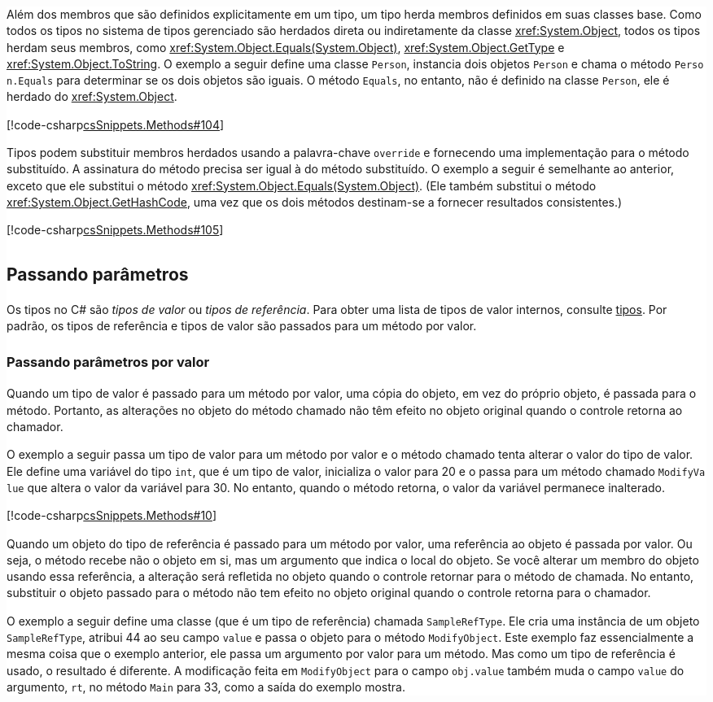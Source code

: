 Além dos membros que são definidos explicitamente em um tipo, um tipo herda membros definidos em suas classes base. Como todos os tipos no sistema de tipos gerenciado são herdados direta ou indiretamente da classe <xref:System.Object>, todos os tipos herdam seus membros, como <xref:System.Object.Equals(System.Object)>, <xref:System.Object.GetType> e <xref:System.Object.ToString>. O exemplo a seguir define uma classe `Person`, instancia dois objetos `Person` e chama o método `Person.Equals` para determinar se os dois objetos são iguais. O método `Equals`, no entanto, não é definido na classe `Person`, ele é herdado do <xref:System.Object>.

[!code-csharp[csSnippets.Methods#104](../../samples/snippets/csharp/concepts/methods/inherited1.cs#104)]

Tipos podem substituir membros herdados usando a palavra-chave `override` e fornecendo uma implementação para o método substituído. A assinatura do método precisa ser igual à do método substituído. O exemplo a seguir é semelhante ao anterior, exceto que ele substitui o método <xref:System.Object.Equals(System.Object)>. (Ele também substitui o método <xref:System.Object.GetHashCode>, uma vez que os dois métodos destinam-se a fornecer resultados consistentes.)

[!code-csharp[csSnippets.Methods#105](../../samples/snippets/csharp/concepts/methods/overridden1.cs#105)]

<a name="passing"></a>

## <a name="passing-parameters"></a>Passando parâmetros

Os tipos no C# são *tipos de valor* ou *tipos de referência*. Para obter uma lista de tipos de valor internos, consulte [tipos](./tour-of-csharp/types.md). Por padrão, os tipos de referência e tipos de valor são passados para um método por valor.

<a name="byval"></a>

### <a name="passing-parameters-by-value"></a>Passando parâmetros por valor

Quando um tipo de valor é passado para um método por valor, uma cópia do objeto, em vez do próprio objeto, é passada para o método. Portanto, as alterações no objeto do método chamado não têm efeito no objeto original quando o controle retorna ao chamador.

O exemplo a seguir passa um tipo de valor para um método por valor e o método chamado tenta alterar o valor do tipo de valor. Ele define uma variável do tipo `int`, que é um tipo de valor, inicializa o valor para 20 e o passa para um método chamado `ModifyValue` que altera o valor da variável para 30. No entanto, quando o método retorna, o valor da variável permanece inalterado.

[!code-csharp[csSnippets.Methods#10](../../samples/snippets/csharp/concepts/methods/byvalue10.cs#10)]

Quando um objeto do tipo de referência é passado para um método por valor, uma referência ao objeto é passada por valor. Ou seja, o método recebe não o objeto em si, mas um argumento que indica o local do objeto. Se você alterar um membro do objeto usando essa referência, a alteração será refletida no objeto quando o controle retornar para o método de chamada. No entanto, substituir o objeto passado para o método não tem efeito no objeto original quando o controle retorna para o chamador.

O exemplo a seguir define uma classe (que é um tipo de referência) chamada `SampleRefType`. Ele cria uma instância de um objeto `SampleRefType`, atribui 44 ao seu campo `value` e passa o objeto para o método `ModifyObject`. Este exemplo faz essencialmente a mesma coisa que o exemplo anterior, ele passa um argumento por valor para um método. Mas como um tipo de referência é usado, o resultado é diferente. A modificação feita em `ModifyObject` para o campo `obj.value` também muda o campo `value` do argumento, `rt`, no método `Main` para 33, como a saída do exemplo mostra.
